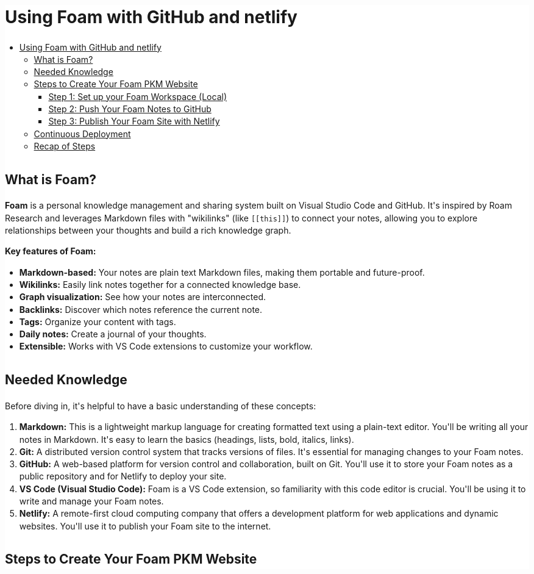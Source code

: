 # Using Foam with GitHub and netlify



- [Using Foam with GitHub and netlify](#using-foam-with-github-and-netlify)
  - [What is Foam?](#what-is-foam)
  - [Needed Knowledge](#needed-knowledge)
  - [Steps to Create Your Foam PKM Website](#steps-to-create-your-foam-pkm-website)
    - [Step 1: Set up your Foam Workspace (Local)](#step-1-set-up-your-foam-workspace-local)
    - [Step 2: Push Your Foam Notes to GitHub](#step-2-push-your-foam-notes-to-github)
    - [Step 3: Publish Your Foam Site with Netlify](#step-3-publish-your-foam-site-with-netlify)
  - [Continuous Deployment](#continuous-deployment)
  - [Recap of Steps](#recap-of-steps)



## What is Foam?

**Foam** is a personal knowledge management and sharing system built on Visual Studio Code and GitHub. It's inspired by Roam Research and leverages Markdown files with "wikilinks" (like `[[this]]`) to connect your notes, allowing you to explore relationships between your thoughts and build a rich knowledge graph.

**Key features of Foam:**

- **Markdown-based:** Your notes are plain text Markdown files, making them portable and future-proof.
- **Wikilinks:** Easily link notes together for a connected knowledge base.
- **Graph visualization:** See how your notes are interconnected.
- **Backlinks:** Discover which notes reference the current note.
- **Tags:** Organize your content with tags.
- **Daily notes:** Create a journal of your thoughts.
- **Extensible:** Works with VS Code extensions to customize your workflow.

## Needed Knowledge

Before diving in, it's helpful to have a basic understanding of these concepts:

1. **Markdown:** This is a lightweight markup language for creating formatted text using a plain-text editor. You'll be writing all your notes in Markdown. It's easy to learn the basics (headings, lists, bold, italics, links).
2. **Git:** A distributed version control system that tracks versions of files. It's essential for managing changes to your Foam notes.
3. **GitHub:** A web-based platform for version control and collaboration, built on Git. You'll use it to store your Foam notes as a public repository and for Netlify to deploy your site.
4. **VS Code (Visual Studio Code):** Foam is a VS Code extension, so familiarity with this code editor is crucial. You'll be using it to write and manage your Foam notes.
5. **Netlify:** A remote-first cloud computing company that offers a development platform for web applications and dynamic websites. You'll use it to publish your Foam site to the internet.

## Steps to Create Your Foam PKM Website
